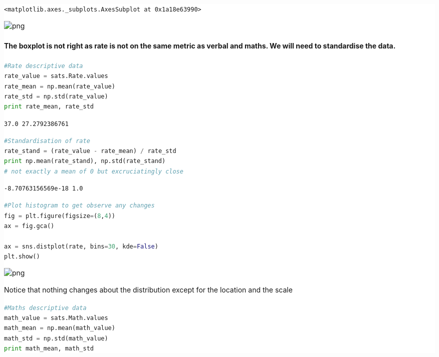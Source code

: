 


    <matplotlib.axes._subplots.AxesSubplot at 0x1a18e63990>




![png](output_34_1.png)


#### The boxplot is not right as rate is not on the same metric as verbal and maths. We will need to standardise the data.


```python
#Rate descriptive data
rate_value = sats.Rate.values
rate_mean = np.mean(rate_value)
rate_std = np.std(rate_value)
print rate_mean, rate_std
```

    37.0 27.2792386761



```python
#Standardisation of rate
rate_stand = (rate_value - rate_mean) / rate_std
print np.mean(rate_stand), np.std(rate_stand)
# not exactly a mean of 0 but excruciatingly close
```

    -8.70763156569e-18 1.0



```python
#Plot histogram to get observe any changes
fig = plt.figure(figsize=(8,4))
ax = fig.gca()

ax = sns.distplot(rate, bins=30, kde=False)
plt.show()
```


![png](output_38_0.png)


Notice that nothing changes about the distribution except for the location and the scale


```python
#Maths descriptive data
math_value = sats.Math.values
math_mean = np.mean(math_value)
math_std = np.std(math_value)
print math_mean, math_std
```
